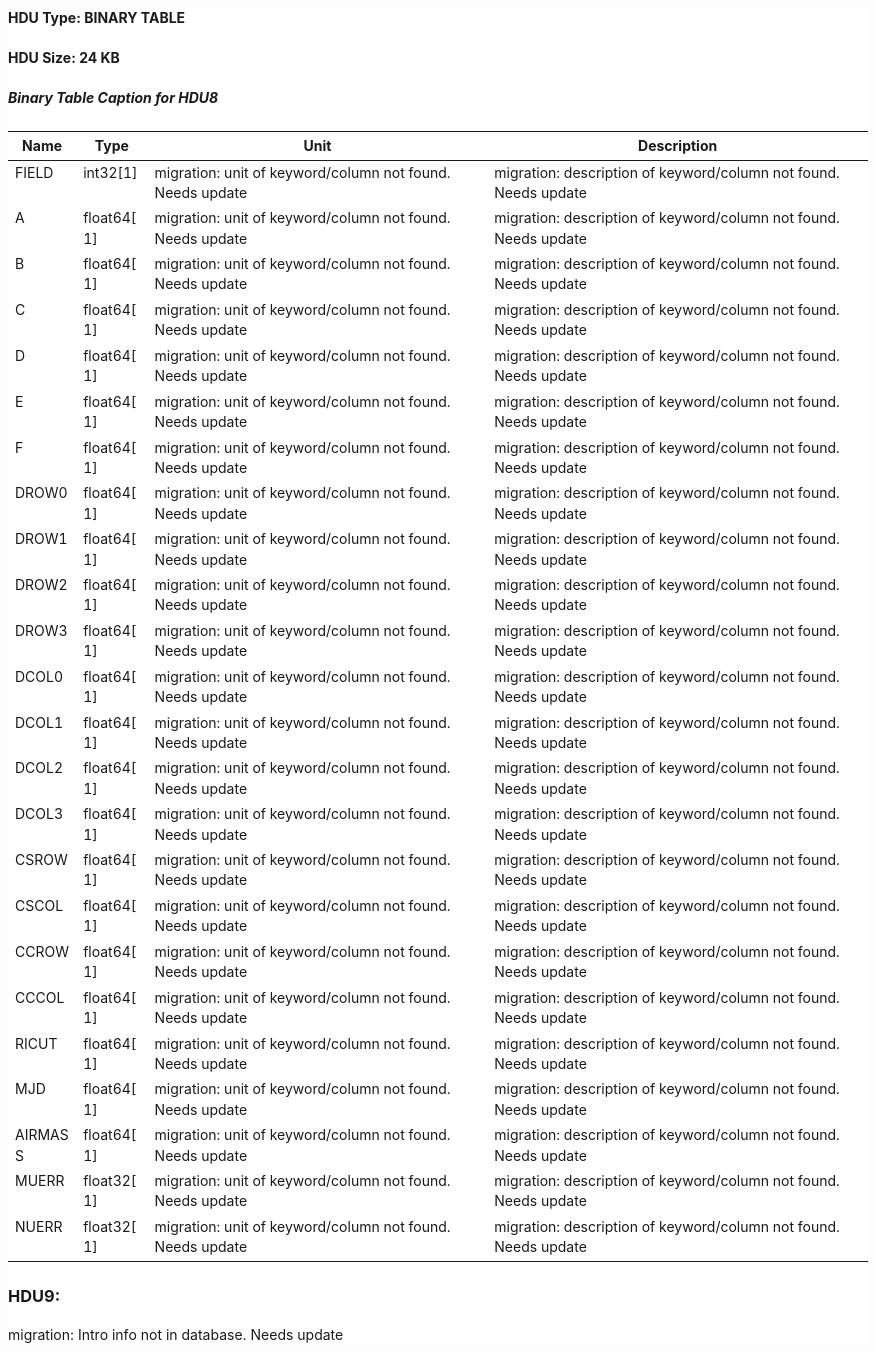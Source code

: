 #### HDU Type: BINARY TABLE
#### HDU Size:  24 KB

##### Binary Table Caption for HDU8
Name | Type | Unit | Description |
| --- | --- | --- | --- |
 | FIELD | int32[1] | migration: unit of keyword/column not found. Needs update | migration: description of keyword/column not found. Needs update |
 | A | float64[1] | migration: unit of keyword/column not found. Needs update | migration: description of keyword/column not found. Needs update |
 | B | float64[1] | migration: unit of keyword/column not found. Needs update | migration: description of keyword/column not found. Needs update |
 | C | float64[1] | migration: unit of keyword/column not found. Needs update | migration: description of keyword/column not found. Needs update |
 | D | float64[1] | migration: unit of keyword/column not found. Needs update | migration: description of keyword/column not found. Needs update |
 | E | float64[1] | migration: unit of keyword/column not found. Needs update | migration: description of keyword/column not found. Needs update |
 | F | float64[1] | migration: unit of keyword/column not found. Needs update | migration: description of keyword/column not found. Needs update |
 | DROW0 | float64[1] | migration: unit of keyword/column not found. Needs update | migration: description of keyword/column not found. Needs update |
 | DROW1 | float64[1] | migration: unit of keyword/column not found. Needs update | migration: description of keyword/column not found. Needs update |
 | DROW2 | float64[1] | migration: unit of keyword/column not found. Needs update | migration: description of keyword/column not found. Needs update |
 | DROW3 | float64[1] | migration: unit of keyword/column not found. Needs update | migration: description of keyword/column not found. Needs update |
 | DCOL0 | float64[1] | migration: unit of keyword/column not found. Needs update | migration: description of keyword/column not found. Needs update |
 | DCOL1 | float64[1] | migration: unit of keyword/column not found. Needs update | migration: description of keyword/column not found. Needs update |
 | DCOL2 | float64[1] | migration: unit of keyword/column not found. Needs update | migration: description of keyword/column not found. Needs update |
 | DCOL3 | float64[1] | migration: unit of keyword/column not found. Needs update | migration: description of keyword/column not found. Needs update |
 | CSROW | float64[1] | migration: unit of keyword/column not found. Needs update | migration: description of keyword/column not found. Needs update |
 | CSCOL | float64[1] | migration: unit of keyword/column not found. Needs update | migration: description of keyword/column not found. Needs update |
 | CCROW | float64[1] | migration: unit of keyword/column not found. Needs update | migration: description of keyword/column not found. Needs update |
 | CCCOL | float64[1] | migration: unit of keyword/column not found. Needs update | migration: description of keyword/column not found. Needs update |
 | RICUT | float64[1] | migration: unit of keyword/column not found. Needs update | migration: description of keyword/column not found. Needs update |
 | MJD | float64[1] | migration: unit of keyword/column not found. Needs update | migration: description of keyword/column not found. Needs update |
 | AIRMASS | float64[1] | migration: unit of keyword/column not found. Needs update | migration: description of keyword/column not found. Needs update |
 | MUERR | float32[1] | migration: unit of keyword/column not found. Needs update | migration: description of keyword/column not found. Needs update |
 | NUERR | float32[1] | migration: unit of keyword/column not found. Needs update | migration: description of keyword/column not found. Needs update |



### HDU9: 
migration: Intro info not in database. Needs update
